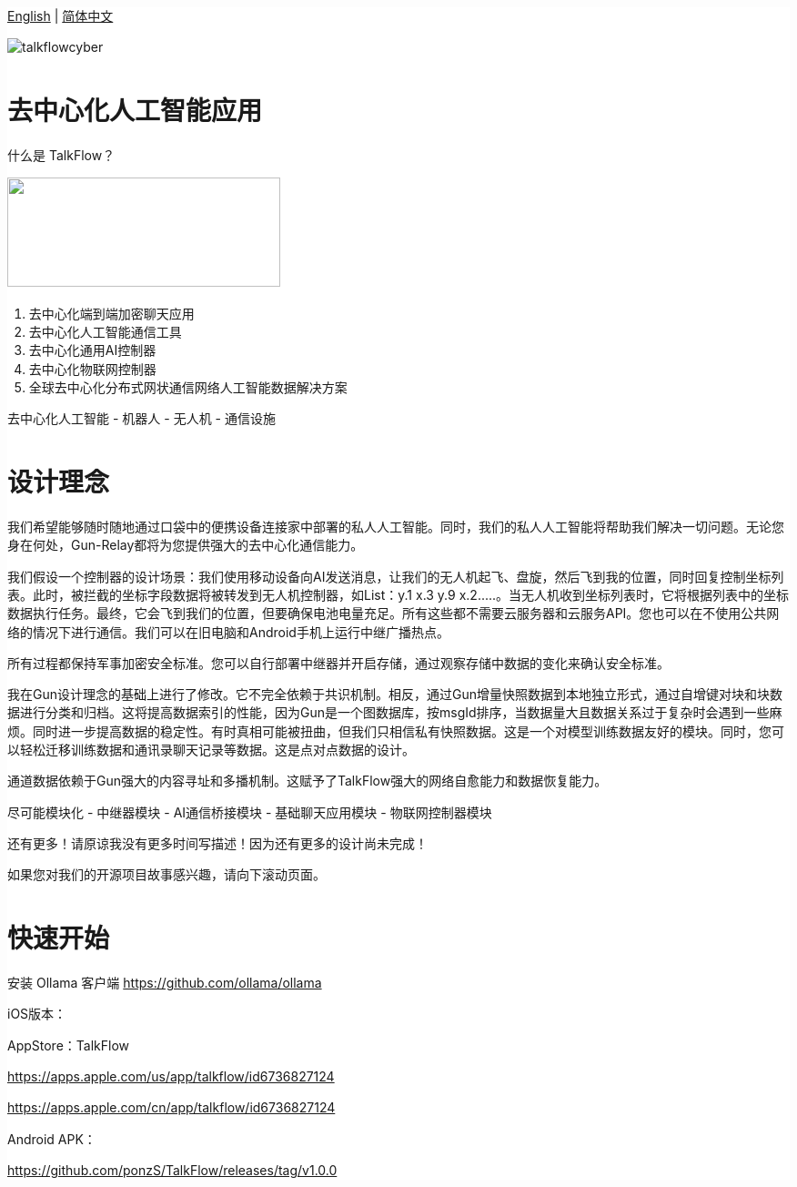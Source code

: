 [English](README.md) | [简体中文](README.zh.md)

![talkflowcyber](https://github.com/user-attachments/assets/fce54f43-5f3a-4aba-8fd8-4596318a41b5)

# 去中心化人工智能应用

什么是 TalkFlow？

<img src="https://github.com/user-attachments/assets/2762f866-c12b-403b-9d48-c80aafd162c6" alt="" width="300" height="120">

1. 去中心化端到端加密聊天应用
2. 去中心化人工智能通信工具
3. 去中心化通用AI控制器
4. 去中心化物联网控制器
5. 全球去中心化分布式网状通信网络人工智能数据解决方案

去中心化人工智能 - 机器人 - 无人机 - 通信设施

# 设计理念
我们希望能够随时随地通过口袋中的便携设备连接家中部署的私人人工智能。同时，我们的私人人工智能将帮助我们解决一切问题。无论您身在何处，Gun-Relay都将为您提供强大的去中心化通信能力。

我们假设一个控制器的设计场景：我们使用移动设备向AI发送消息，让我们的无人机起飞、盘旋，然后飞到我的位置，同时回复控制坐标列表。此时，被拦截的坐标字段数据将被转发到无人机控制器，如List：y.1 x.3 y.9 x.2.....。当无人机收到坐标列表时，它将根据列表中的坐标数据执行任务。最终，它会飞到我们的位置，但要确保电池电量充足。所有这些都不需要云服务器和云服务API。您也可以在不使用公共网络的情况下进行通信。我们可以在旧电脑和Android手机上运行中继广播热点。

所有过程都保持军事加密安全标准。您可以自行部署中继器并开启存储，通过观察存储中数据的变化来确认安全标准。

我在Gun设计理念的基础上进行了修改。它不完全依赖于共识机制。相反，通过Gun增量快照数据到本地独立形式，通过自增键对块和块数据进行分类和归档。这将提高数据索引的性能，因为Gun是一个图数据库，按msgId排序，当数据量大且数据关系过于复杂时会遇到一些麻烦。同时进一步提高数据的稳定性。有时真相可能被扭曲，但我们只相信私有快照数据。这是一个对模型训练数据友好的模块。同时，您可以轻松迁移训练数据和通讯录聊天记录等数据。这是点对点数据的设计。

通道数据依赖于Gun强大的内容寻址和多播机制。这赋予了TalkFlow强大的网络自愈能力和数据恢复能力。

尽可能模块化 - 中继器模块 - AI通信桥接模块 - 基础聊天应用模块 - 物联网控制器模块

还有更多！请原谅我没有更多时间写描述！因为还有更多的设计尚未完成！

如果您对我们的开源项目故事感兴趣，请向下滚动页面。

# 快速开始

安装 Ollama 客户端
https://github.com/ollama/ollama

iOS版本：

AppStore：TalkFlow

https://apps.apple.com/us/app/talkflow/id6736827124

https://apps.apple.com/cn/app/talkflow/id6736827124

Android APK：

https://github.com/ponzS/TalkFlow/releases/tag/v1.0.0
